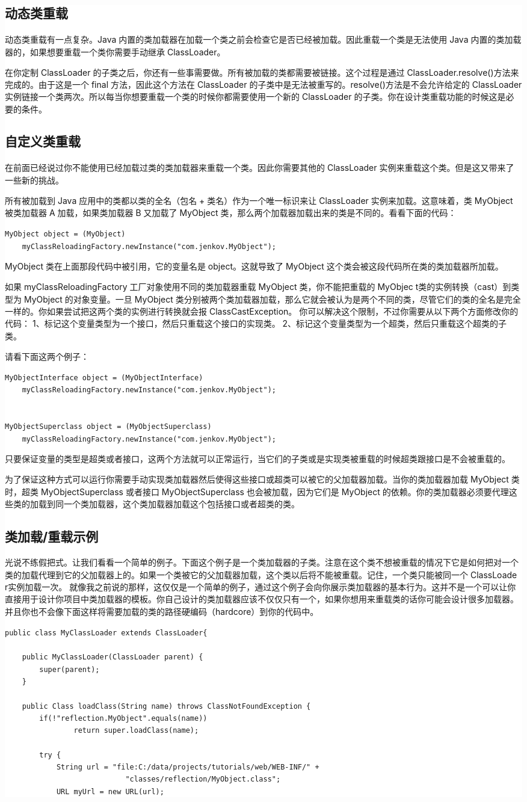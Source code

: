 ## 动态类重载

动态类重载有一点复杂。Java 内置的类加载器在加载一个类之前会检查它是否已经被加载。因此重载一个类是无法使用 Java 内置的类加载器的，如果想要重载一个类你需要手动继承 ClassLoader。

在你定制 ClassLoader 的子类之后，你还有一些事需要做。所有被加载的类都需要被链接。这个过程是通过 ClassLoader.resolve()方法来完成的。由于这是一个 final 方法，因此这个方法在 ClassLoader 的子类中是无法被重写的。resolve()方法是不会允许给定的 ClassLoader 实例链接一个类两次。所以每当你想要重载一个类的时候你都需要使用一个新的 ClassLoader 的子类。你在设计类重载功能的时候这是必要的条件。


## 自定义类重载

在前面已经说过你不能使用已经加载过类的类加载器来重载一个类。因此你需要其他的 ClassLoader 实例来重载这个类。但是这又带来了一些新的挑战。

所有被加载到 Java 应用中的类都以类的全名（包名 + 类名）作为一个唯一标识来让 ClassLoader 实例来加载。这意味着，类 MyObject 被类加载器 A 加载，如果类加载器 B 又加载了 MyObject 类，那么两个加载器加载出来的类是不同的。看看下面的代码：

```
MyObject object = (MyObject)
    myClassReloadingFactory.newInstance("com.jenkov.MyObject");
```

MyObject 类在上面那段代码中被引用，它的变量名是 object。这就导致了 MyObject 这个类会被这段代码所在类的类加载器所加载。

如果 myClassReloadingFactory 工厂对象使用不同的类加载器重载 MyObject 类，你不能把重载的 MyObjec t类的实例转换（cast）到类型为 MyObject 的对象变量。一旦 MyObject 类分别被两个类加载器加载，那么它就会被认为是两个不同的类，尽管它们的类的全名是完全一样的。你如果尝试把这两个类的实例进行转换就会报 ClassCastException。
你可以解决这个限制，不过你需要从以下两个方面修改你的代码：
1、标记这个变量类型为一个接口，然后只重载这个接口的实现类。
2、标记这个变量类型为一个超类，然后只重载这个超类的子类。

请看下面这两个例子：

```
MyObjectInterface object = (MyObjectInterface)
    myClassReloadingFactory.newInstance("com.jenkov.MyObject");
 

MyObjectSuperclass object = (MyObjectSuperclass)
    myClassReloadingFactory.newInstance("com.jenkov.MyObject");
```

只要保证变量的类型是超类或者接口，这两个方法就可以正常运行，当它们的子类或是实现类被重载的时候超类跟接口是不会被重载的。

为了保证这种方式可以运行你需要手动实现类加载器然后使得这些接口或超类可以被它的父加载器加载。当你的类加载器加载 MyObject 类时，超类 MyObjectSuperclass 或者接口 MyObjectSuperclass 也会被加载，因为它们是 MyObject 的依赖。你的类加载器必须要代理这些类的加载到同一个类加载器，这个类加载器加载这个包括接口或者超类的类。

## 类加载/重载示例

光说不练假把式。让我们看看一个简单的例子。下面这个例子是一个类加载器的子类。注意在这个类不想被重载的情况下它是如何把对一个类的加载代理到它的父加载器上的。如果一个类被它的父加载器加载，这个类以后将不能被重载。记住，一个类只能被同一个 ClassLoade r实例加载一次。
就像我之前说的那样，这仅仅是一个简单的例子，通过这个例子会向你展示类加载器的基本行为。这并不是一个可以让你直接用于设计你项目中类加载器的模板。你自己设计的类加载器应该不仅仅只有一个，如果你想用来重载类的话你可能会设计很多加载器。并且你也不会像下面这样将需要加载的类的路径硬编码（hardcore）到你的代码中。

```
public class MyClassLoader extends ClassLoader{

    public MyClassLoader(ClassLoader parent) {
        super(parent);
    }

    public Class loadClass(String name) throws ClassNotFoundException {
        if(!"reflection.MyObject".equals(name))
                return super.loadClass(name);

        try {
            String url = "file:C:/data/projects/tutorials/web/WEB-INF/" +
                            "classes/reflection/MyObject.class";
            URL myUrl = new URL(url);
```